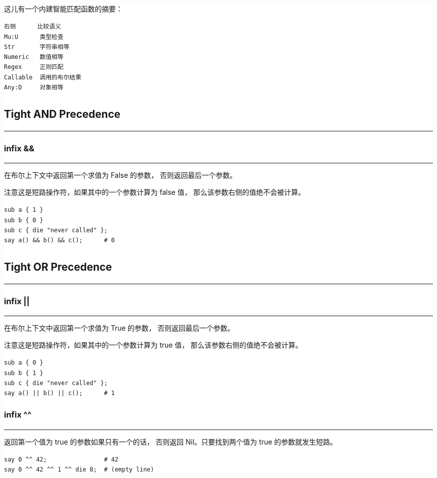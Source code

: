 这儿有一个内建智能匹配函数的摘要：

```perl6
右侧      比较语义
Mu:U	  类型检查
Str	      字符串相等
Numeric	  数值相等
Regex	  正则匹配
Callable  调用的布尔结果
Any:D	  对象相等
```

## Tight AND Precedence
---

### infix &&
---

在布尔上下文中返回第一个求值为 False 的参数， 否则返回最后一个参数。

注意这是短路操作符，如果其中的一个参数计算为 false 值， 那么该参数右侧的值绝不会被计算。

```perl6
sub a { 1 }
sub b { 0 }
sub c { die "never called" };
say a() && b() && c();      # 0
```

## Tight OR Precedence
---

### infix ||
---

在布尔上下文中返回第一个求值为 True 的参数， 否则返回最后一个参数。

注意这是短路操作符，如果其中的一个参数计算为 true 值， 那么该参数右侧的值绝不会被计算。

```perl6
sub a { 0 }
sub b { 1 }
sub c { die "never called" };
say a() || b() || c();      # 1
```

### infix ^^
---

返回第一个值为 true 的参数如果只有一个的话， 否则返回 Nil。只要找到两个值为 true 的参数就发生短路。

```perl6
say 0 ^^ 42;                # 42
say 0 ^^ 42 ^^ 1 ^^ die 8;  # (empty line)
```
